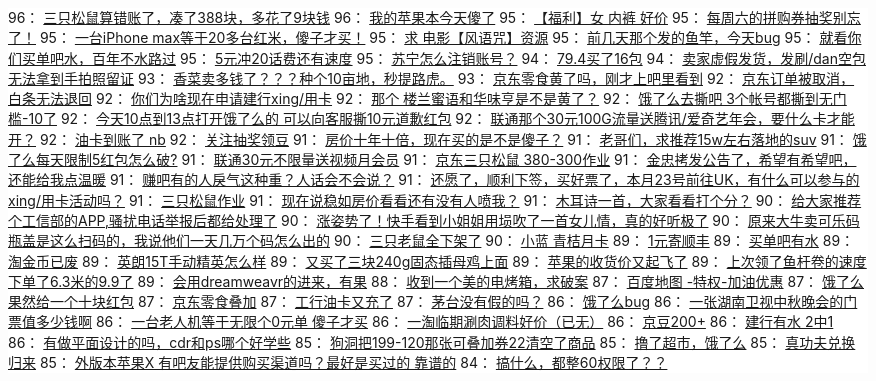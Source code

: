 96： [三只松鼠算错账了，凑了388块，多花了9块钱](http://www.zuanke8.com/thread-5276931-1-1.html)
96： [我的苹果本今天傻了](http://www.zuanke8.com/thread-5276979-1-1.html)
95： [【福利】女 内裤   好价](http://www.zuanke8.com/thread-5276858-1-1.html)
95： [每周六的拼购券抽奖别忘了！](http://www.zuanke8.com/thread-5277609-1-1.html)
95： [一台iPhone max等于20多台红米，傻子才买！](http://www.zuanke8.com/thread-5276015-1-1.html)
95： [求 电影【风语咒】资源](http://www.zuanke8.com/thread-5277594-1-1.html)
95： [前几天那个发的鱼竿，今天bug](http://www.zuanke8.com/thread-5276003-1-1.html)
95： [就看你们买单吧水，百年不水路过](http://www.zuanke8.com/thread-5277677-1-1.html)
95： [5元冲20话费还有速度](http://www.zuanke8.com/thread-5275697-1-1.html)
95： [苏宁怎么注销账号？](http://www.zuanke8.com/thread-5277822-1-1.html)
94： [79.4买了16包](http://www.zuanke8.com/thread-5276643-1-1.html)
94： [卖家虚假发货，发刷/dan空包无法拿到手拍照留证](http://www.zuanke8.com/thread-5277405-1-1.html)
93： [香菜卖多钱了？？？种个10亩地，秒提路虎。](http://www.zuanke8.com/thread-5275987-1-1.html)
93： [京东零食黄了吗，刚才上吧里看到](http://www.zuanke8.com/thread-5277496-1-1.html)
92： [京东订单被取消，白条无法退回](http://www.zuanke8.com/thread-5277526-1-1.html)
92： [你们为啥现在申请建行xing/用卡](http://www.zuanke8.com/thread-5277598-1-1.html)
92： [那个 楼兰蜜语和华味亨是不是黄了？](http://www.zuanke8.com/thread-5277407-1-1.html)
92： [饿了么去撕吧  3个帐号都撕到无门槛-10了](http://www.zuanke8.com/thread-5277121-1-1.html)
92： [今天10点到13点打开饿了么的 可以向客服撕10元道歉红包](http://www.zuanke8.com/thread-5276719-1-1.html)
92： [联通那个30元100G流量送腾讯/爱奇艺年会，要什么卡才能开？](http://www.zuanke8.com/thread-5277537-1-1.html)
92： [油卡到账了 nb](http://www.zuanke8.com/thread-5276375-1-1.html)
92： [关注抽奖领豆](http://www.zuanke8.com/thread-5277693-1-1.html)
91： [房价十年十倍，现在买的是不是傻子？](http://www.zuanke8.com/thread-5276769-1-1.html)
91： [老哥们，求推荐15w左右落地的suv](http://www.zuanke8.com/thread-5277236-1-1.html)
91： [饿了么每天限制5红包怎么破?](http://www.zuanke8.com/thread-5277606-1-1.html)
91： [联通30元不限量送视频月会员](http://www.zuanke8.com/thread-5277563-1-1.html)
91： [京东三只松鼠 380-300作业](http://www.zuanke8.com/thread-5276616-1-1.html)
91： [金忠拷发公告了，希望有希望吧，还能给我点温暖](http://www.zuanke8.com/thread-5277112-1-1.html)
91： [赚吧有的人戾气这种重？人话会不会说？](http://www.zuanke8.com/thread-5276559-1-1.html)
91： [还愿了，顺利下签，买好票了，本月23号前往UK，有什么可以参与的xing/用卡活动吗？](http://www.zuanke8.com/thread-5277607-1-1.html)
91： [三只松鼠作业](http://www.zuanke8.com/thread-5276795-1-1.html)
91： [现在说稳如房价看看还有没有人喷我？](http://www.zuanke8.com/thread-5276020-1-1.html)
91： [木耳诗一首，大家看看打个分？](http://www.zuanke8.com/thread-5277674-1-1.html)
90： [给大家推荐个工信部的APP,骚扰电话举报后都给处理了](http://www.zuanke8.com/thread-5277108-1-1.html)
90： [涨姿势了！快手看到小姐姐用埙吹了一首女儿情，真的好听极了](http://www.zuanke8.com/thread-5276621-1-1.html)
90： [原来大牛卖可乐码瓶盖是这么扫码的，我说他们一天几万个码怎么出的](http://www.zuanke8.com/thread-5276850-1-1.html)
90： [三只老鼠全下架了](http://www.zuanke8.com/thread-5276881-1-1.html)
90： [小蓝 青桔月卡](http://www.zuanke8.com/thread-5277636-1-1.html)
89： [1元寄顺丰](http://www.zuanke8.com/thread-5276007-1-1.html)
89： [买单吧有水](http://www.zuanke8.com/thread-5277649-1-1.html)
89： [淘金币已废](http://www.zuanke8.com/thread-5275725-1-1.html)
89： [英朗15T手动精英怎么样](http://www.zuanke8.com/thread-5277414-1-1.html)
89： [又买了三块240g固态插母鸡上面](http://www.zuanke8.com/thread-5276086-1-1.html)
89： [苹果的收货价又起飞了](http://www.zuanke8.com/thread-5276973-1-1.html)
89： [上次领了鱼杆卷的速度下单了6.3米的9.9了](http://www.zuanke8.com/thread-5275765-1-1.html)
89： [会用dreamweavr的进来，有果](http://www.zuanke8.com/thread-5277700-1-1.html)
88： [收到一个美的电烤箱，求破案](http://www.zuanke8.com/thread-5276272-1-1.html)
87： [百度地图 -特权-加油优惠](http://www.zuanke8.com/thread-5276460-1-1.html)
87： [饿了么 果然给一个十块红包](http://www.zuanke8.com/thread-5276429-1-1.html)
87： [京东零食叠加](http://www.zuanke8.com/thread-5277042-1-1.html)
87： [工行油卡又充了](http://www.zuanke8.com/thread-5276376-1-1.html)
87： [茅台没有假的吗？](http://www.zuanke8.com/thread-5277480-1-1.html)
86： [饿了么bug](http://www.zuanke8.com/thread-5276104-1-1.html)
86： [一张湖南卫视中秋晚会的门票值多少钱啊](http://www.zuanke8.com/thread-5277380-1-1.html)
86： [一台老人机等于无限个0元单 傻子才买](http://www.zuanke8.com/thread-5276222-1-1.html)
86： [一淘临期涮肉调料好价（已无）](http://www.zuanke8.com/thread-5277452-1-1.html)
86： [京豆200+](http://www.zuanke8.com/thread-5276218-1-1.html)
86： [建行有水 2中1](http://www.zuanke8.com/thread-5275805-1-1.html)
86： [有做平面设计的吗，cdr和ps哪个好学些](http://www.zuanke8.com/thread-5277713-1-1.html)
85： [狗洞把199-120那张可叠加券22清空了商品](http://www.zuanke8.com/thread-5277486-1-1.html)
85： [撸了超市，饿了么](http://www.zuanke8.com/thread-5276851-1-1.html)
85： [真功夫兑换归来](http://www.zuanke8.com/thread-5276175-1-1.html)
85： [外版本苹果X 有吧友能提供购买渠道吗？最好是买过的 靠谱的](http://www.zuanke8.com/thread-5277695-1-1.html)
84： [搞什么，都整60权限了？？](http://www.zuanke8.com/thread-5276483-1-1.html)